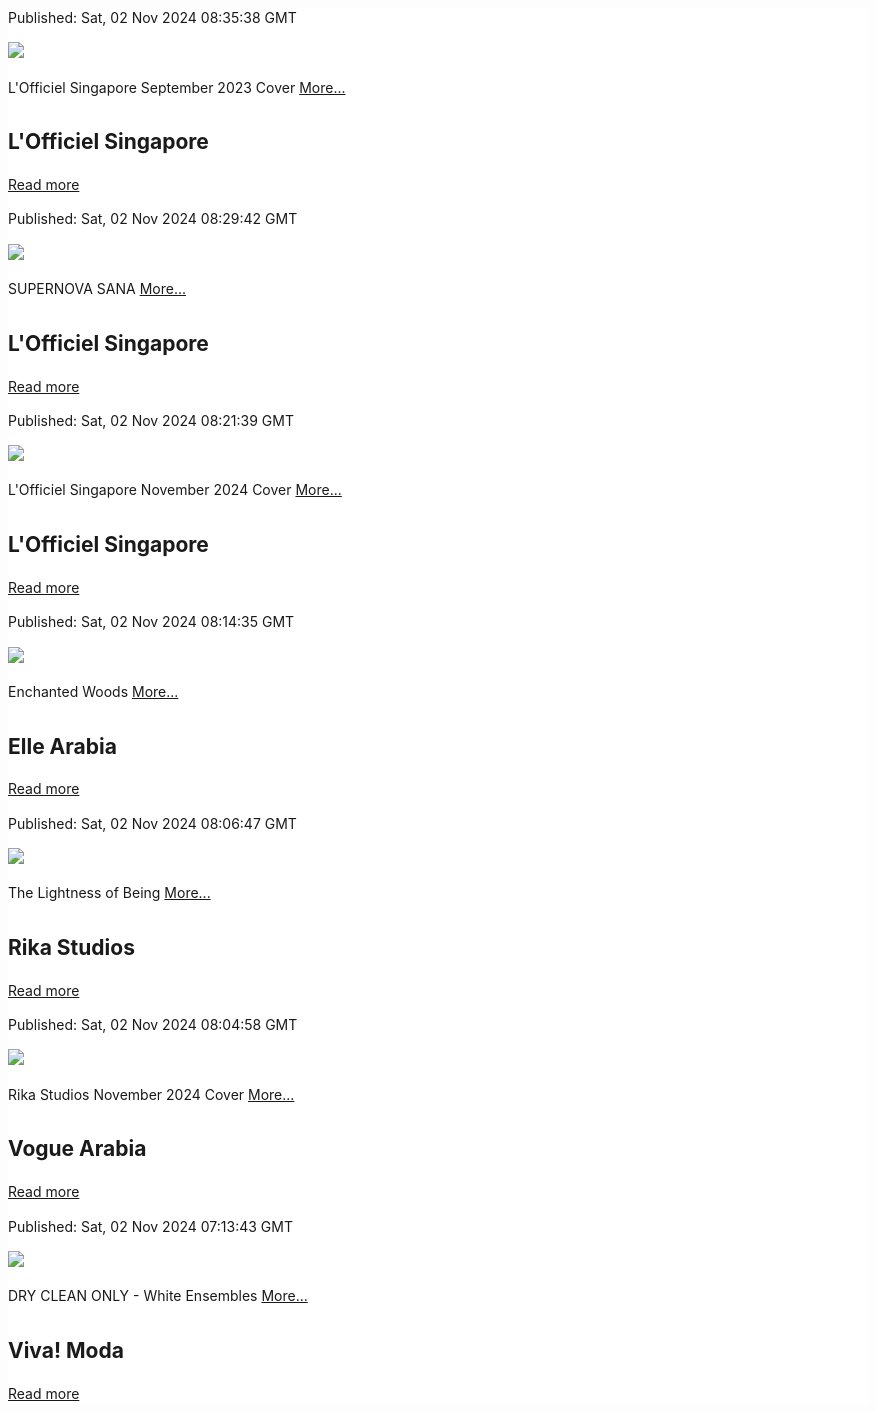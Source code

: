 Published: Sat, 02 Nov 2024 08:35:38 GMT

<p><img src="https://i.mdel.net/i/db/2024/11/2374857/2374857-800w.jpg" /></p>L'Officiel Singapore September 2023 Cover <a href="https://models.com/work/lofficiel-singapore-lofficiel-singapore-september-2023-cover" title="L'Officiel Singapore September 2023 Cover">More...</a>

## L'Officiel Singapore
[Read more](https://models.com/work/lofficiel-singapore-supernova-sana)

Published: Sat, 02 Nov 2024 08:29:42 GMT

<p><img src="https://i.mdel.net/i/db/2024/11/2374851/2374851-800w.jpg" /></p>SUPERNOVA SANA <a href="https://models.com/work/lofficiel-singapore-supernova-sana" title="SUPERNOVA SANA">More...</a>

## L'Officiel Singapore
[Read more](https://models.com/work/lofficiel-singapore-lofficiel-singapore-november-2024-cover)

Published: Sat, 02 Nov 2024 08:21:39 GMT

<p><img src="https://i.mdel.net/i/db/2024/11/2374835/2374835-800w.jpg" /></p>L'Officiel Singapore November 2024 Cover <a href="https://models.com/work/lofficiel-singapore-lofficiel-singapore-november-2024-cover" title="L'Officiel Singapore November 2024 Cover">More...</a>

## L'Officiel Singapore
[Read more](https://models.com/work/lofficiel-singapore-enchanted-woods)

Published: Sat, 02 Nov 2024 08:14:35 GMT

<p><img src="https://i.mdel.net/i/db/2024/11/2374820/2374820-800w.jpg" /></p>Enchanted Woods <a href="https://models.com/work/lofficiel-singapore-enchanted-woods" title="Enchanted Woods">More...</a>

## Elle Arabia
[Read more](https://models.com/work/elle-arabia-the-lightness-of-being)

Published: Sat, 02 Nov 2024 08:06:47 GMT

<p><img src="https://i.mdel.net/i/db/2024/11/2374838/2374838-800w.jpg" /></p>The Lightness of Being <a href="https://models.com/work/elle-arabia-the-lightness-of-being" title="The Lightness of Being">More...</a>

## Rika Studios
[Read more](https://models.com/work/rika-studios-rika-studios-november-2024-cover)

Published: Sat, 02 Nov 2024 08:04:58 GMT

<p><img src="https://i.mdel.net/i/db/2024/11/2374806/2374806-800w.jpg" /></p>Rika Studios November 2024 Cover <a href="https://models.com/work/rika-studios-rika-studios-november-2024-cover" title="Rika Studios November 2024 Cover">More...</a>

## Vogue Arabia
[Read more](https://models.com/work/vogue-arabia-dry-clean-only---white-ensembles)

Published: Sat, 02 Nov 2024 07:13:43 GMT

<p><img src="https://i.mdel.net/i/db/2024/11/2374799/2374799-800w.jpg" /></p>DRY CLEAN ONLY - White Ensembles <a href="https://models.com/work/vogue-arabia-dry-clean-only---white-ensembles" title="DRY CLEAN ONLY - White Ensembles">More...</a>

## Viva! Moda
[Read more](https://models.com/work/viva-moda-viva-moda-october-2024-cover)
